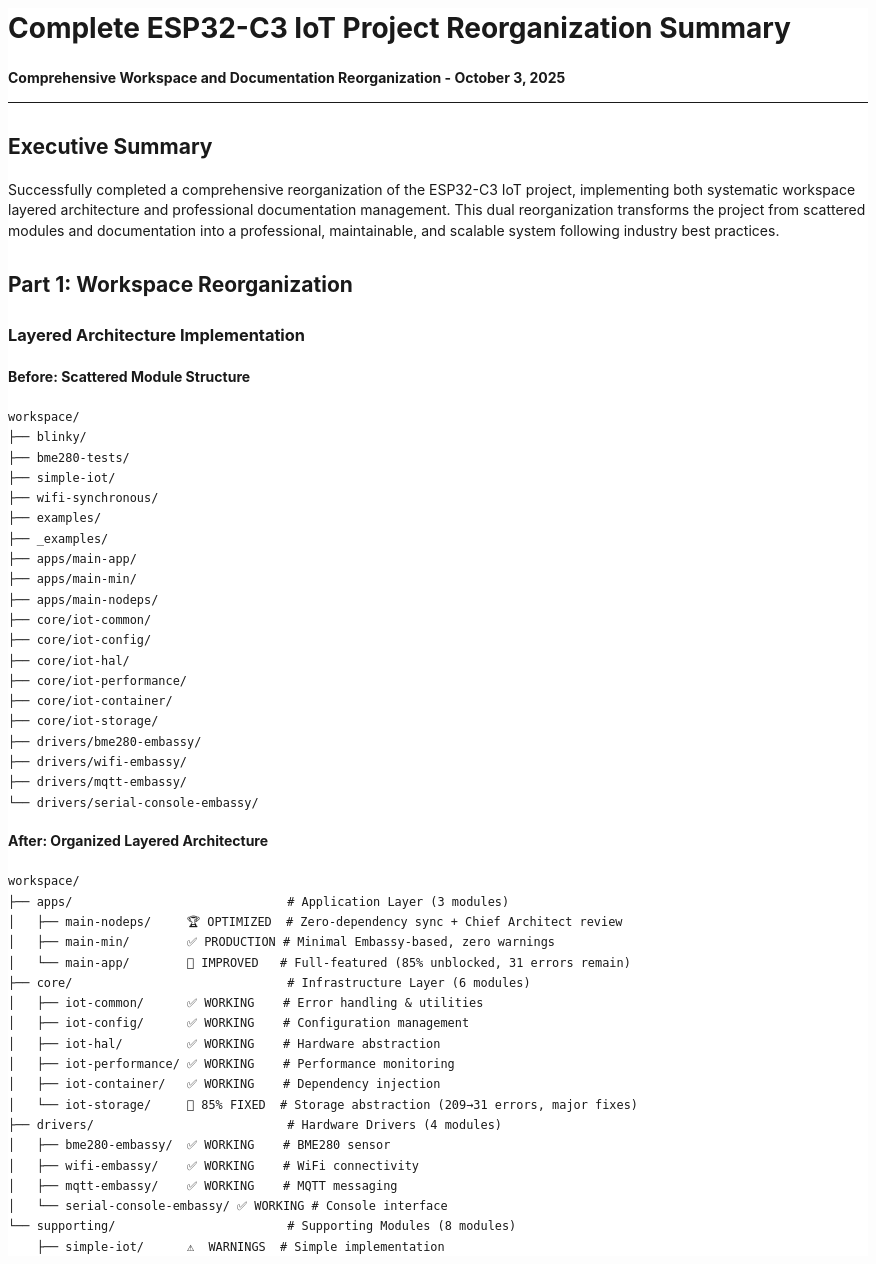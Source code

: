 # Complete ESP32-C3 IoT Project Reorganization Summary

**Comprehensive Workspace and Documentation Reorganization - October 3, 2025**

---

## Executive Summary

Successfully completed a comprehensive reorganization of the ESP32-C3 IoT project, implementing both systematic workspace layered architecture and professional documentation management. This dual reorganization transforms the project from scattered modules and documentation into a professional, maintainable, and scalable system following industry best practices.

## Part 1: Workspace Reorganization

### Layered Architecture Implementation

#### Before: Scattered Module Structure
```
workspace/
├── blinky/
├── bme280-tests/
├── simple-iot/
├── wifi-synchronous/
├── examples/
├── _examples/
├── apps/main-app/
├── apps/main-min/
├── apps/main-nodeps/
├── core/iot-common/
├── core/iot-config/
├── core/iot-hal/
├── core/iot-performance/
├── core/iot-container/
├── core/iot-storage/
├── drivers/bme280-embassy/
├── drivers/wifi-embassy/
├── drivers/mqtt-embassy/
└── drivers/serial-console-embassy/
```

#### After: Organized Layered Architecture
```
workspace/
├── apps/                              # Application Layer (3 modules)
│   ├── main-nodeps/     🏆 OPTIMIZED  # Zero-dependency sync + Chief Architect review
│   ├── main-min/        ✅ PRODUCTION # Minimal Embassy-based, zero warnings
│   └── main-app/        🔄 IMPROVED   # Full-featured (85% unblocked, 31 errors remain)
├── core/                              # Infrastructure Layer (6 modules)
│   ├── iot-common/      ✅ WORKING    # Error handling & utilities
│   ├── iot-config/      ✅ WORKING    # Configuration management
│   ├── iot-hal/         ✅ WORKING    # Hardware abstraction
│   ├── iot-performance/ ✅ WORKING    # Performance monitoring
│   ├── iot-container/   ✅ WORKING    # Dependency injection
│   └── iot-storage/     🔧 85% FIXED  # Storage abstraction (209→31 errors, major fixes)
├── drivers/                           # Hardware Drivers (4 modules)
│   ├── bme280-embassy/  ✅ WORKING    # BME280 sensor
│   ├── wifi-embassy/    ✅ WORKING    # WiFi connectivity
│   ├── mqtt-embassy/    ✅ WORKING    # MQTT messaging
│   └── serial-console-embassy/ ✅ WORKING # Console interface
└── supporting/                        # Supporting Modules (8 modules)
    ├── simple-iot/      ⚠️  WARNINGS  # Simple implementation
```
